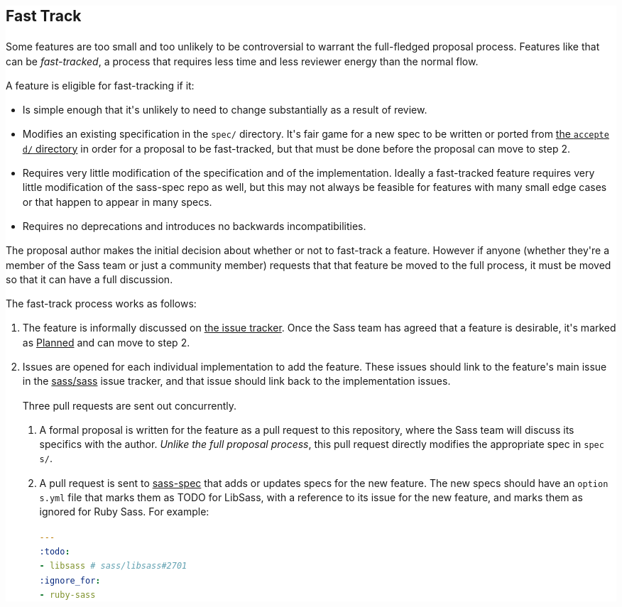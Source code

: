   [css-imports deprecation]: https://github.com/sass/dart-sass#compatibility-policy

## Fast Track

Some features are too small and too unlikely to be controversial to warrant the
full-fledged proposal process. Features like that can be *fast-tracked*, a
process that requires less time and less reviewer energy than the normal flow.

A feature is eligible for fast-tracking if it:

* Is simple enough that it's unlikely to need to change substantially as a
  result of review.

* Modifies an existing specification in the `spec/` directory. It's fair game
  for a new spec to be written or ported from [the `accepted/` directory] in
  order for a proposal to be fast-tracked, but that must be done before the
  proposal can move to step 2.

* Requires very little modification of the specification and of the
  implementation. Ideally a fast-tracked feature requires very little
  modification of the sass-spec repo as well, but this may not always be
  feasible for features with many small edge cases or that happen to appear in
  many specs.

* Requires no deprecations and introduces no backwards incompatibilities.

The proposal author makes the initial decision about whether or not to
fast-track a feature. However if anyone (whether they're a member of the Sass
team or just a community member) requests that that feature be moved to the full
process, it must be moved so that it can have a full discussion.

The fast-track process works as follows:

1. The feature is informally discussed on [the issue tracker][]. Once the Sass
   team has agreed that a feature is desirable, it's marked as [Planned][] and
   can move to step 2.

2. Issues are opened for each individual implementation to add the feature.
   These issues should link to the feature's main issue in the [sass/sass][]
   issue tracker, and that issue should link back to the implementation issues.

   Three pull requests are sent out concurrently.

   1. A formal proposal is written for the feature as a pull request to this
      repository, where the Sass team will discuss its specifics with the
      author. *Unlike the full proposal process*, this pull request directly
      modifies the appropriate spec in `specs/`.

   2. A pull request is sent to [sass-spec][] that adds or updates specs for the
      new feature. The new specs should have an `options.yml` file that marks
      them as TODO for LibSass, with a reference to its issue for the new
      feature, and marks them as ignored for Ruby Sass. For example:
      
      ```yaml
      ---
      :todo:
      - libsass # sass/libsass#2701
      :ignore_for:
      - ruby-sass
      ```


[full process]: #process
[fast-track process]: #fast-track
   [the issue tracker]: https://github.com/sass/sass/issues
   [Planned]: https://github.com/sass/sass/labels/Planned
   [sass/sass]: https://github.com/sass/sass
   [@SassCSS]: https://twitter.com/SassCSS
   [versioning policy]: https://github.com/sass/language#versioning-policy
   [the `accepted/` directory]: https://github.com/sass/language/tree/master/accepted
   [specs]: https://github.com/sass/sass-spec
   [Dart Sass]: https://github.com/sass/dart-sass
   [sass-spec]: https://github.com/sass/sass-spec
[blockquotes]: https://daringfireball.net/projects/markdown/syntax#blockquote
  [min-max background]: https://github.com/sass/language/blob/master/accepted/min-max.md#background
  [Escapes in Identifiers]: https://github.com/sass/language/blob/master/accepted/identifier-escapes.md#summary
  [Backus-Naur form]: https://en.wikipedia.org/wiki/Backus–Naur_form
  [Range-Context Media Features]: https://github.com/sass/language/blob/master/accepted/media-ranges.md
  [css-imports semantics]: https://github.com/sass/language/blob/master/accepted/css-imports.md#semantics
  [Dart Sass's compatibility policy]: https://github.com/sass/dart-sass#compatibility-policy